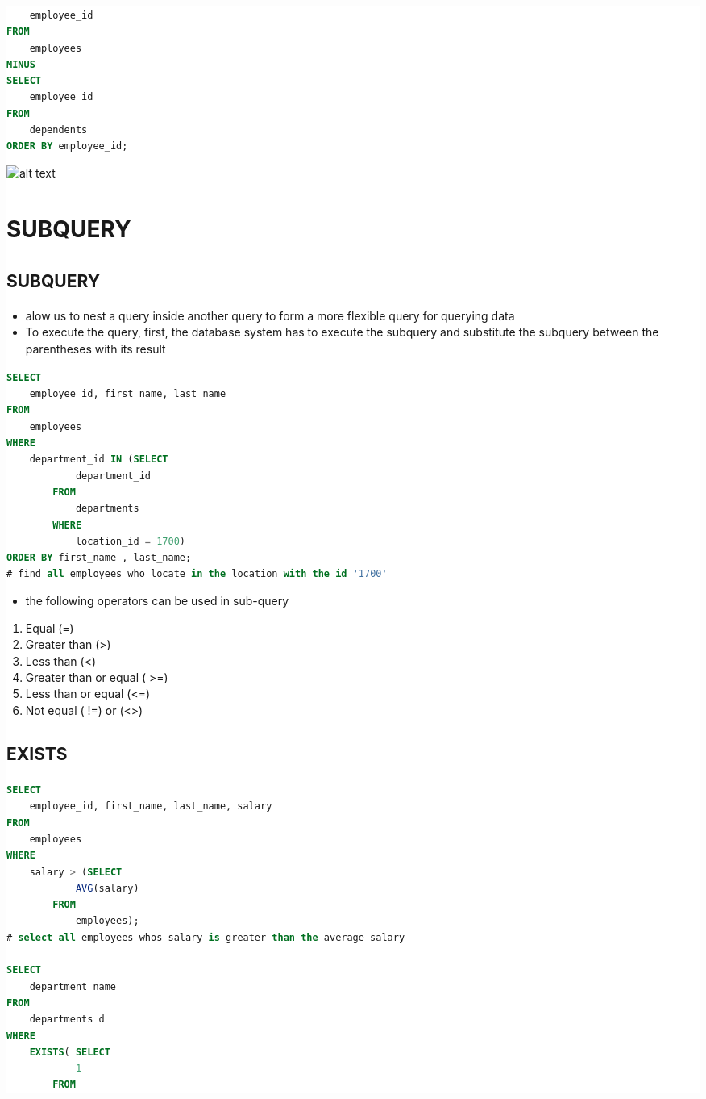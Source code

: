 ```sql
    employee_id
FROM
    employees 
MINUS 
SELECT 
    employee_id
FROM
    dependents
ORDER BY employee_id;
```
![alt text](https://www.sqltutorial.org/wp-content/uploads/2016/03/SQL-MINUS.png)

# **SUBQUERY**
## **SUBQUERY**
- alow us to nest a query inside another query to form a more flexible query for querying data
- To execute the query, first, the database system has to execute the subquery and substitute the subquery between the parentheses with its result
```sql
SELECT 
    employee_id, first_name, last_name
FROM
    employees
WHERE
    department_id IN (SELECT 
            department_id
        FROM
            departments
        WHERE
            location_id = 1700)
ORDER BY first_name , last_name;
# find all employees who locate in the location with the id '1700'
```
- the following operators can be used in sub-query
1. Equal (=)
2. Greater than (>)
3. Less than (<)
4. Greater than or equal ( >=)
5. Less than or equal (<=)
6. Not equal ( !=) or (<>)
## **EXISTS**
```sql
SELECT 
    employee_id, first_name, last_name, salary
FROM
    employees
WHERE
    salary > (SELECT 
            AVG(salary)
        FROM
            employees); 
# select all employees whos salary is greater than the average salary

SELECT 
    department_name
FROM
    departments d
WHERE
    EXISTS( SELECT 
            1
        FROM
```